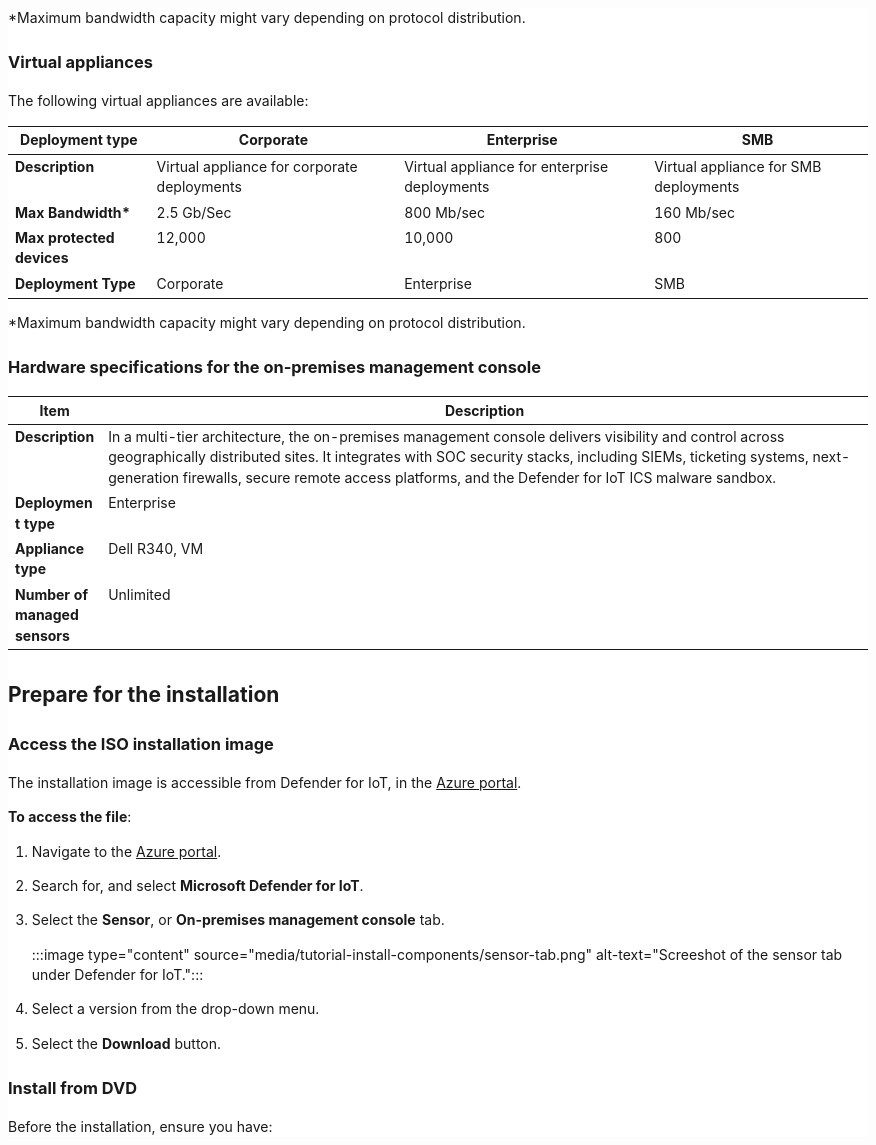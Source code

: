 *Maximum bandwidth capacity might vary depending on protocol distribution.

### Virtual appliances

The following virtual appliances are available:

| **Deployment type** | **Corporate** | **Enterprise** | **SMB** |
|--|--|--|--|
| **Description** | Virtual appliance for corporate deployments | Virtual appliance for enterprise deployments | Virtual appliance for SMB deployments |
| **Max Bandwidth\*** | 2.5 Gb/Sec | 800 Mb/sec | 160 Mb/sec |
| **Max protected devices** | 12,000 | 10,000 | 800 |
| **Deployment Type** | Corporate | Enterprise | SMB |

*Maximum bandwidth capacity might vary depending on protocol distribution.

### Hardware specifications for the on-premises management console

 | Item | Description |
 |----|--|
 **Description** | In a multi-tier architecture, the on-premises management console delivers visibility and control across geographically distributed sites. It integrates with SOC security stacks, including SIEMs, ticketing systems, next-generation firewalls, secure remote access platforms, and the Defender for IoT ICS malware sandbox. |
 **Deployment type** | Enterprise |
 **Appliance type**  | Dell R340, VM |
 **Number of managed sensors** | Unlimited |

## Prepare for the installation

### Access the ISO installation image

The installation image is accessible from Defender for IoT, in the [Azure portal](https://ms.portal.azure.com).

**To access the file**:

1. Navigate to the [Azure portal](https://ms.portal.azure.com).

1. Search for, and select **Microsoft Defender for IoT**.

1. Select the **Sensor**, or **On-premises management console** tab.

    :::image type="content" source="media/tutorial-install-components/sensor-tab.png" alt-text="Screeshot of the sensor tab under Defender for IoT.":::

1. Select a version from the drop-down menu.

1. Select the **Download** button.

### Install from DVD

Before the installation, ensure you have:
